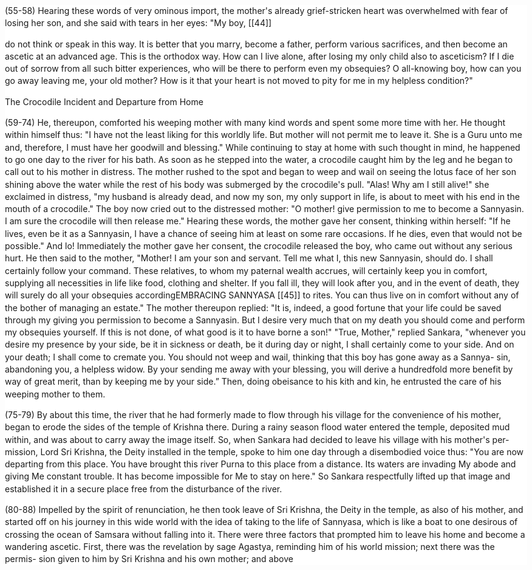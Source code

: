 (55-58) Hearing these words of very ominous import, the mother's already grief-stricken heart was overwhelmed with fear of losing her son, and she said with tears in her eyes: "My boy, [[44]] 

do not think or speak in this way. It is better that you marry, become a father, perform various sacrifices, and then become an ascetic at an advanced age. This is the orthodox way. How can I live alone, after losing my only child also to asceticism? If I die out of sorrow from all such bitter experiences, who will be there to perform even my obsequies? O all-knowing boy, how can you go away leaving me, your old mother? How is it that your heart is not moved to pity for me in my helpless condition?" 

The Crocodile Incident and Departure from Home 

(59-74) He, thereupon, comforted his weeping mother with many kind words and spent some more time with her. He thought within himself thus: "I have not the least liking for this worldly life. But mother will not permit me to leave it. She is a Guru unto me and, therefore, I must have her goodwill and blessing." While continuing to stay at home with such thought in mind, he happened to go one day to the river for his bath. As soon as he stepped into the water, a crocodile caught him by the leg and he began to call out to his mother in distress. The mother rushed to the spot and began to weep and wail on seeing the lotus face of her son shining above the water while the rest of his body was submerged by the crocodile's pull. "Alas! Why am I still alive!" she exclaimed in distress, "my husband is already dead, and now my son, my only support in life, is about to meet with his end in the mouth of a crocodile." The boy now cried out to the distressed mother: "O mother! give permission to me to become a Sannyasin. I am sure the crocodile will then release me." Hearing these words, the mother gave her consent, thinking within herself: "If he lives, even be it as a Sannyasin, I have a chance of seeing him at least on some rare occasions. If he dies, even that would not be possible." And lo! Immediately the mother gave her consent, the crocodile released the boy, who came out without any serious hurt. He then said to the mother, "Mother! I am your son and servant. Tell me what I, this new Sannyasin, should do. I shall certainly follow your command. These relatives, to whom my paternal wealth accrues, will certainly keep you in comfort, supplying all necessities in life like food, clothing and shelter. If you fall ill, they will look after you, and in the event of death, they will surely do all your obsequies accordingEMBRACING SANNYASA [[45]] to rites. You can thus live on in comfort without any of the bother of managing an estate." The mother thereupon replied: "It is, indeed, a good fortune that your life could be saved through my giving you permission to become a Sannyasin. But I desire very much that on my death you should come and perform my obsequies yourself. If this is not done, of what good is it to have borne a son!" "True, Mother," replied Sankara, "whenever you desire my presence by your side, be it in sickness or death, be it during day or night, I shall certainly come to your side. And on your death; I shall come to cremate you. You should not weep and wail, thinking that this boy has gone away as a Sannya- sin, abandoning you, a helpless widow. By your sending me away with your blessing, you will derive a hundredfold more benefit by way of great merit, than by keeping me by your side.” Then, doing obeisance to his kith and kin, he entrusted the care of his weeping mother to them. 

(75-79) By about this time, the river that he had formerly made to flow through his village for the convenience of his mother, began to erode the sides of the temple of Krishna there. During a rainy season flood water entered the temple, deposited mud within, and was about to carry away the image itself. So, when Sankara had decided to leave his village with his mother's per- mission, Lord Sri Krishna, the Deity installed in the temple, spoke to him one day through a disembodied voice thus: "You are now departing from this place. You have brought this river Purna to this place from a distance. Its waters are invading My abode and giving Me constant trouble. It has become impossible for Me to stay on here." So Sankara respectfully lifted up that image and established it in a secure place free from the disturbance of the river. 

(80-88) Impelled by the spirit of renunciation, he then took leave of Sri Krishna, the Deity in the temple, as also of his mother, and started off on his journey in this wide world with the idea of taking to the life of Sannyasa, which is like a boat to one desirous of crossing the ocean of Samsara without falling into it. There were three factors that prompted him to leave his home and become a wandering ascetic. First, there was the revelation by sage Agastya, reminding him of his world mission; next there was the permis- sion given to him by Sri Krishna and his own mother; and above 
